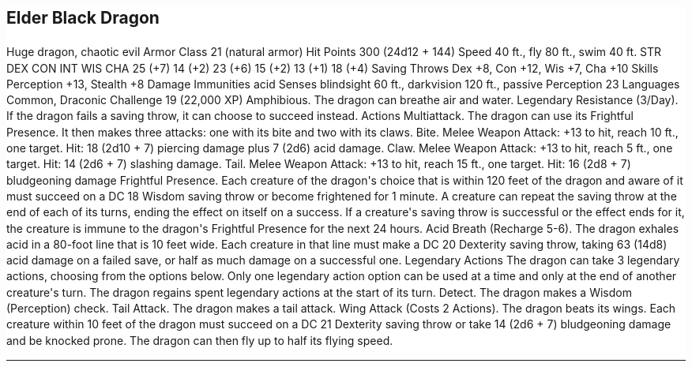 
## Elder Black Dragon
Huge dragon, chaotic evil
Armor Class 21 (natural armor)
Hit Points 300 (24d12 + 144)
Speed 40 ft., fly 80 ft., swim 40 ft.
STR DEX CON INT WIS CHA
25 (+7) 14 (+2) 23 (+6) 15 (+2) 13 (+1) 18 (+4)
Saving Throws Dex +8, Con +12, Wis +7, Cha +10
Skills Perception +13, Stealth +8
Damage Immunities acid
Senses blindsight 60 ft., darkvision 120 ft., passive
Perception 23
Languages Common, Draconic
Challenge 19 (22,000 XP)
Amphibious. The dragon can breathe air and water.
Legendary Resistance (3/Day). If the dragon fails a saving
throw, it can choose to succeed instead.
Actions
Multiattack. The dragon can use its Frightful Presence.
It then makes three attacks: one with its bite and two
with its claws.
Bite. Melee Weapon Attack: +13 to hit, reach 10 ft.,
one target. Hit: 18 (2d10 + 7) piercing damage plus 7
(2d6) acid damage.
Claw. Melee Weapon Attack: +13 to hit, reach 5 ft., one
target. Hit: 14 (2d6 + 7) slashing damage.
Tail. Melee Weapon Attack: +13 to hit, reach 15 ft., one
target. Hit: 16 (2d8 + 7) bludgeoning damage
Frightful Presence. Each creature of the dragon's choice
that is within 120 feet of the dragon and aware of it
must succeed on a DC 18 Wisdom saving throw or
become frightened for 1 minute. A creature can repeat
the saving throw at the end of each of its turns, ending
the effect on itself on a success. If a creature's saving
throw is successful or the effect ends for it, the
creature is immune to the dragon's Frightful Presence
for the next 24 hours.
Acid Breath (Recharge 5-6). The dragon exhales acid in a
80-foot line that is 10 feet wide. Each creature in that
line must make a DC 20 Dexterity saving throw, taking
63 (14d8) acid damage on a failed save, or half as
much damage on a successful one.
Legendary Actions
The dragon can take 3 legendary actions, choosing
from the options below. Only one legendary action
option can be used at a time and only at the end of
another creature's turn. The dragon regains spent
legendary actions at the start of its turn.
Detect. The dragon makes a Wisdom (Perception)
check.
Tail Attack. The dragon makes a tail attack.
Wing Attack (Costs 2 Actions). The dragon beats its
wings. Each creature within 10 feet of the dragon
must succeed on a DC 21 Dexterity saving throw
or take 14 (2d6 + 7) bludgeoning damage and be
knocked prone. The dragon can then fly up to half
its flying speed.

---